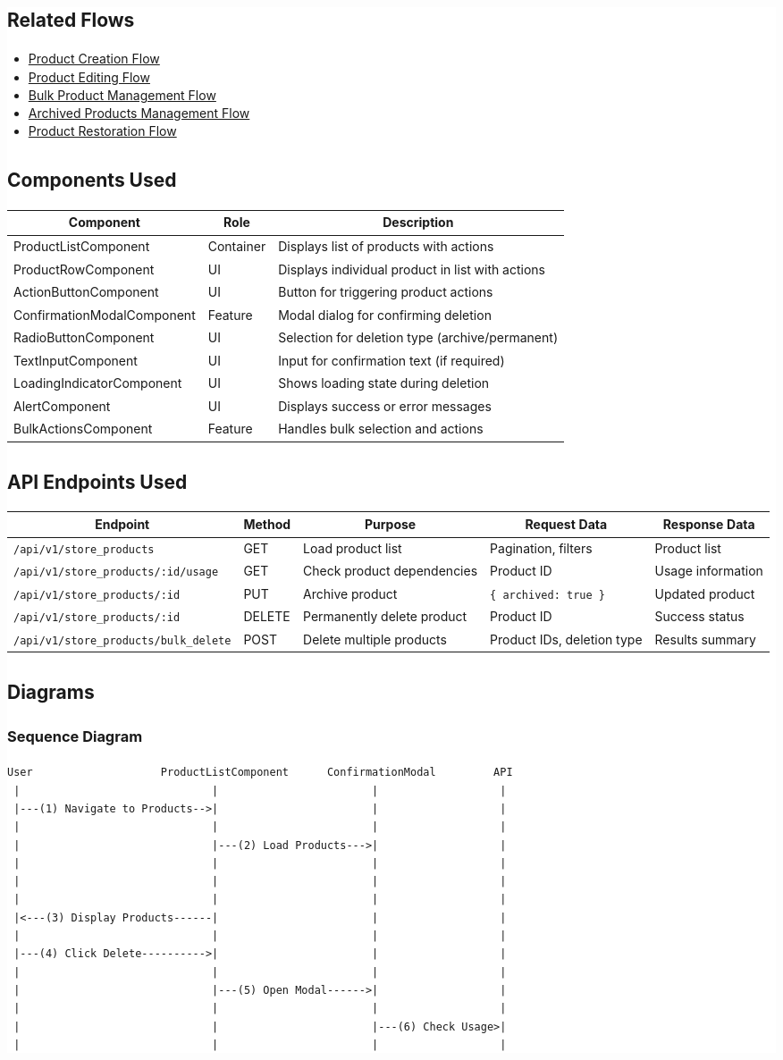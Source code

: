 ## Related Flows

- [Product Creation Flow](product_creation_flow.md)
- [Product Editing Flow](product_editing_flow.md)
- [Bulk Product Management Flow](bulk_product_management_flow.md)
- [Archived Products Management Flow](archived_products_management_flow.md)
- [Product Restoration Flow](product_restoration_flow.md)

## Components Used

| Component | Role | Description |
|-----------|------|-------------|
| ProductListComponent | Container | Displays list of products with actions |
| ProductRowComponent | UI | Displays individual product in list with actions |
| ActionButtonComponent | UI | Button for triggering product actions |
| ConfirmationModalComponent | Feature | Modal dialog for confirming deletion |
| RadioButtonComponent | UI | Selection for deletion type (archive/permanent) |
| TextInputComponent | UI | Input for confirmation text (if required) |
| LoadingIndicatorComponent | UI | Shows loading state during deletion |
| AlertComponent | UI | Displays success or error messages |
| BulkActionsComponent | Feature | Handles bulk selection and actions |

## API Endpoints Used

| Endpoint | Method | Purpose | Request Data | Response Data |
|----------|--------|---------|--------------|---------------|
| `/api/v1/store_products` | GET | Load product list | Pagination, filters | Product list |
| `/api/v1/store_products/:id/usage` | GET | Check product dependencies | Product ID | Usage information |
| `/api/v1/store_products/:id` | PUT | Archive product | `{ archived: true }` | Updated product |
| `/api/v1/store_products/:id` | DELETE | Permanently delete product | Product ID | Success status |
| `/api/v1/store_products/bulk_delete` | POST | Delete multiple products | Product IDs, deletion type | Results summary |

## Diagrams

### Sequence Diagram

```
User                    ProductListComponent      ConfirmationModal         API
 |                              |                        |                   |
 |---(1) Navigate to Products-->|                        |                   |
 |                              |                        |                   |
 |                              |---(2) Load Products--->|                   |
 |                              |                        |                   |
 |                              |                        |                   |
 |                              |                        |                   |
 |<---(3) Display Products------|                        |                   |
 |                              |                        |                   |
 |---(4) Click Delete---------->|                        |                   |
 |                              |                        |                   |
 |                              |---(5) Open Modal------>|                   |
 |                              |                        |                   |
 |                              |                        |---(6) Check Usage>|
 |                              |                        |                   |
```